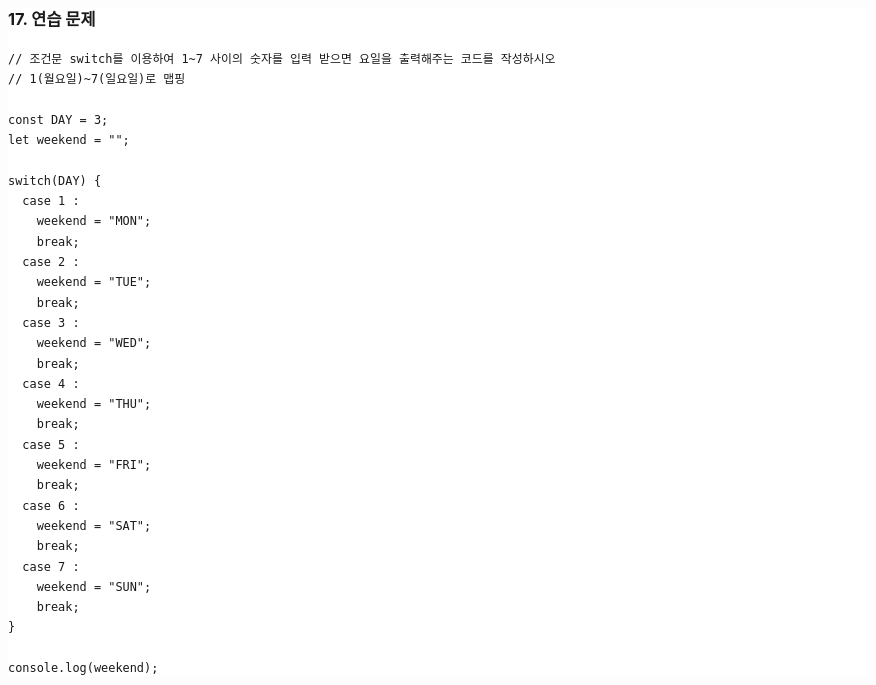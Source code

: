 ### 17.  연습 문제
```JS
// 조건문 switch를 이용하여 1~7 사이의 숫자를 입력 받으면 요일을 출력해주는 코드를 작성하시오
// 1(월요일)~7(일요일)로 맵핑

const DAY = 3;
let weekend = "";

switch(DAY) {
  case 1 :
    weekend = "MON";
    break;
  case 2 :
    weekend = "TUE";
    break;
  case 3 :
    weekend = "WED";
    break;
  case 4 :
    weekend = "THU";
    break;
  case 5 :
    weekend = "FRI";
    break;
  case 6 :
    weekend = "SAT";
    break;
  case 7 :
    weekend = "SUN";
    break;
}

console.log(weekend);
```
